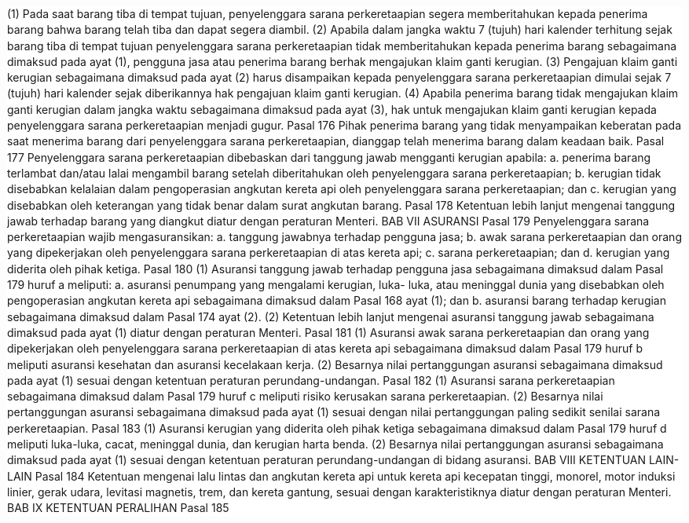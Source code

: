 (1) Pada saat barang tiba di tempat tujuan, penyelenggara sarana perkeretaapian segera memberitahukan kepada penerima barang bahwa barang telah tiba dan dapat segera diambil.
(2) Apabila dalam jangka waktu 7 (tujuh) hari kalender terhitung sejak barang tiba di tempat tujuan penyelenggara sarana perkeretaapian tidak memberitahukan kepada penerima barang sebagaimana dimaksud pada ayat (1), pengguna jasa atau penerima barang berhak mengajukan klaim ganti kerugian.
(3) Pengajuan klaim ganti kerugian sebagaimana dimaksud pada ayat (2) harus disampaikan kepada penyelenggara sarana perkeretaapian dimulai sejak 7 (tujuh) hari kalender sejak diberikannya hak pengajuan klaim ganti kerugian.
(4) Apabila penerima barang tidak mengajukan klaim ganti kerugian dalam jangka waktu sebagaimana dimaksud pada ayat (3), hak untuk mengajukan klaim ganti kerugian kepada penyelenggara sarana perkeretaapian menjadi gugur.
Pasal 176
Pihak penerima barang yang tidak menyampaikan keberatan pada saat menerima barang dari penyelenggara sarana perkeretaapian, dianggap telah menerima barang dalam keadaan baik.
Pasal 177
Penyelenggara sarana perkeretaapian dibebaskan dari tanggung jawab mengganti kerugian apabila:
a. penerima barang terlambat dan/atau lalai mengambil barang setelah diberitahukan oleh penyelenggara sarana perkeretaapian;
b. kerugian tidak disebabkan kelalaian dalam pengoperasian angkutan kereta api oleh penyelenggara sarana perkeretaapian; dan
c. kerugian yang disebabkan oleh keterangan yang tidak benar dalam surat angkutan barang.
Pasal 178
Ketentuan lebih lanjut mengenai tanggung jawab terhadap barang yang diangkut diatur dengan peraturan Menteri.
BAB VII ASURANSI
Pasal 179
Penyelenggara sarana perkeretaapian wajib mengasuransikan:
a. tanggung jawabnya terhadap pengguna jasa;
b. awak sarana perkeretaapian dan orang yang dipekerjakan oleh penyelenggara sarana perkeretaapian di atas kereta api;
c. sarana perkeretaapian; dan
d. kerugian yang diderita oleh pihak ketiga.
Pasal 180
(1) Asuransi tanggung jawab terhadap pengguna jasa sebagaimana dimaksud dalam Pasal 179 huruf a meliputi:
a. asuransi penumpang yang mengalami kerugian, luka- luka, atau meninggal dunia yang disebabkan oleh pengoperasian angkutan kereta api sebagaimana dimaksud dalam Pasal 168 ayat (1); dan
b. asuransi barang terhadap kerugian sebagaimana dimaksud dalam Pasal 174 ayat (2).
(2) Ketentuan lebih lanjut mengenai asuransi tanggung jawab sebagaimana dimaksud pada ayat (1) diatur dengan peraturan Menteri.
Pasal 181
(1) Asuransi awak sarana perkeretaapian dan orang yang dipekerjakan oleh penyelenggara sarana perkeretaapian di atas kereta api sebagaimana dimaksud dalam Pasal 179 huruf b meliputi asuransi kesehatan dan asuransi kecelakaan kerja.
(2) Besarnya nilai pertanggungan asuransi sebagaimana dimaksud pada ayat (1) sesuai dengan ketentuan peraturan perundang-undangan.
Pasal 182
(1) Asuransi sarana perkeretaapian sebagaimana dimaksud dalam Pasal 179 huruf c meliputi risiko kerusakan sarana perkeretaapian.
(2) Besarnya nilai pertanggungan asuransi sebagaimana dimaksud pada ayat (1) sesuai dengan nilai pertanggungan paling sedikit senilai sarana perkeretaapian.
Pasal 183
(1) Asuransi kerugian yang diderita oleh pihak ketiga sebagaimana dimaksud dalam Pasal 179 huruf d meliputi luka-luka, cacat, meninggal dunia, dan kerugian harta benda.
(2) Besarnya nilai pertanggungan asuransi sebagaimana dimaksud pada ayat (1) sesuai dengan ketentuan peraturan perundang-undangan di bidang asuransi.
BAB VIII KETENTUAN LAIN-LAIN
Pasal 184
Ketentuan mengenai lalu lintas dan angkutan kereta api untuk kereta api kecepatan tinggi, monorel, motor induksi linier, gerak udara, levitasi magnetis, trem, dan kereta gantung, sesuai dengan karakteristiknya diatur dengan peraturan Menteri.
BAB IX KETENTUAN PERALIHAN
Pasal 185
